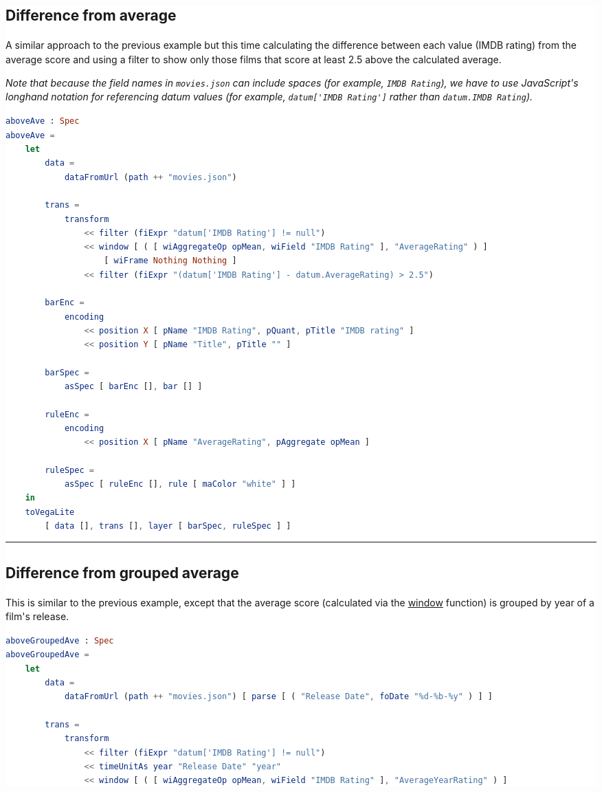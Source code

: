 
## Difference from average

A similar approach to the previous example but this time calculating the difference between each value (IMDB rating) from the average score and using a filter to show only those films that score at least 2.5 above the calculated average.

_Note that because the field names in `movies.json` can include spaces (for example, `IMDB Rating`), we have to use JavaScript's longhand notation for referencing datum values (for example, `datum['IMDB Rating']` rather than `datum.IMDB Rating`)._

```elm {v l}
aboveAve : Spec
aboveAve =
    let
        data =
            dataFromUrl (path ++ "movies.json")

        trans =
            transform
                << filter (fiExpr "datum['IMDB Rating'] != null")
                << window [ ( [ wiAggregateOp opMean, wiField "IMDB Rating" ], "AverageRating" ) ]
                    [ wiFrame Nothing Nothing ]
                << filter (fiExpr "(datum['IMDB Rating'] - datum.AverageRating) > 2.5")

        barEnc =
            encoding
                << position X [ pName "IMDB Rating", pQuant, pTitle "IMDB rating" ]
                << position Y [ pName "Title", pTitle "" ]

        barSpec =
            asSpec [ barEnc [], bar [] ]

        ruleEnc =
            encoding
                << position X [ pName "AverageRating", pAggregate opMean ]

        ruleSpec =
            asSpec [ ruleEnc [], rule [ maColor "white" ] ]
    in
    toVegaLite
        [ data [], trans [], layer [ barSpec, ruleSpec ] ]
```

---

## Difference from grouped average

This is similar to the previous example, except that the average score (calculated via the [window](https://package.elm-lang.org/packages/gicentre/elm-vegalite/latest/VegaLite#window) function) is grouped by year of a film's release.

```elm {v l}
aboveGroupedAve : Spec
aboveGroupedAve =
    let
        data =
            dataFromUrl (path ++ "movies.json") [ parse [ ( "Release Date", foDate "%d-%b-%y" ) ] ]

        trans =
            transform
                << filter (fiExpr "datum['IMDB Rating'] != null")
                << timeUnitAs year "Release Date" "year"
                << window [ ( [ wiAggregateOp opMean, wiField "IMDB Rating" ], "AverageYearRating" ) ]
```